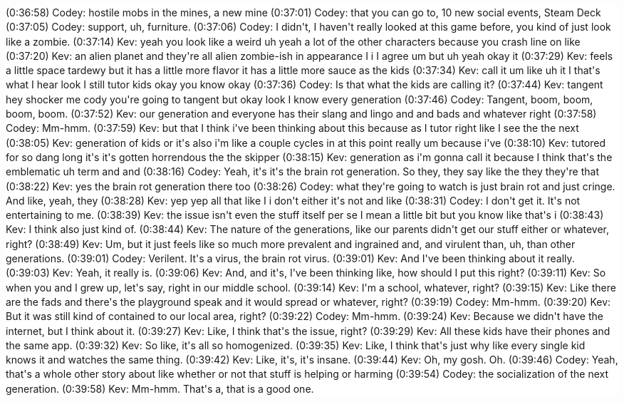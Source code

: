 (0:36:58) Codey: hostile mobs in the mines, a new mine
(0:37:01) Codey: that you can go to, 10 new social events, Steam Deck
(0:37:05) Codey: support, uh, furniture.
(0:37:06) Codey: I didn't, I haven't really looked at this game before, you kind of just look like a zombie.
(0:37:14) Kev: yeah you look like a weird uh yeah a lot of the other characters because you crash line on like
(0:37:20) Kev: an alien planet and they're all alien zombie-ish in appearance I i I agree um but uh yeah okay it
(0:37:29) Kev: feels a little space tardewy but it has a little more flavor it has a little more sauce as the kids
(0:37:34) Kev: call it um like uh it I that's what I hear look I still tutor kids okay you know okay
(0:37:36) Codey: Is that what the kids are calling it?
(0:37:44) Kev: tangent hey shocker me cody you're going to tangent but okay look I know every generation
(0:37:46) Codey: Tangent, boom, boom, boom, boom.
(0:37:52) Kev: our generation and everyone has their slang and lingo and and bads and whatever right
(0:37:58) Codey: Mm-hmm.
(0:37:59) Kev: but that I think i've been thinking about this because as I tutor right like I see the the next
(0:38:05) Kev: generation of kids or it's also i'm like a couple cycles in at this point really um because i've
(0:38:10) Kev: tutored for so dang long it's it's gotten horrendous the the skipper
(0:38:15) Kev: generation as i'm gonna call it because I think that's the emblematic uh term and and
(0:38:16) Codey: Yeah, it's it's the brain rot generation. So they, they say like the they they're that
(0:38:22) Kev: yes the brain rot generation there too
(0:38:26) Codey: what they're going to watch is just brain rot and just cringe. And like, yeah, they
(0:38:28) Kev: yep yep all that like I i don't either it's not and like
(0:38:31) Codey: I don't get it. It's not entertaining to me.
(0:38:39) Kev: the issue isn't even the stuff itself per se I mean a little bit but you know like that's i
(0:38:43) Kev: I think also just kind of.
(0:38:44) Kev: The nature of the generations, like our parents didn't get our stuff either or whatever, right?
(0:38:49) Kev: Um, but it just feels like so much more prevalent and ingrained and, and virulent than, uh, than other generations.
(0:39:01) Codey: Verilent. It's a virus, the brain rot virus.
(0:39:01) Kev: And I've been thinking about it really.
(0:39:03) Kev: Yeah, it really is.
(0:39:06) Kev: And, and it's, I've been thinking like, how should I put this right?
(0:39:11) Kev: So when you and I grew up, let's say, right in our middle school.
(0:39:14) Kev: I'm a school, whatever, right?
(0:39:15) Kev: Like there are the fads and there's the playground speak and it would spread or whatever, right?
(0:39:19) Codey: Mm-hmm.
(0:39:20) Kev: But it was still kind of contained to our local area, right?
(0:39:22) Codey: Mm-hmm.
(0:39:24) Kev: Because we didn't have the internet, but I think about it.
(0:39:27) Kev: Like, I think that's the issue, right?
(0:39:29) Kev: All these kids have their phones and the same app.
(0:39:32) Kev: So like, it's all so homogenized.
(0:39:35) Kev: Like, I think that's just why like every single kid knows it and watches the same thing.
(0:39:42) Kev: Like, it's, it's insane.
(0:39:44) Kev: Oh, my gosh. Oh.
(0:39:46) Codey: Yeah, that's a whole other story about like whether or not that stuff is helping or harming
(0:39:54) Codey: the socialization of the next generation.
(0:39:58) Kev: Mm-hmm. That's a, that is a good one.